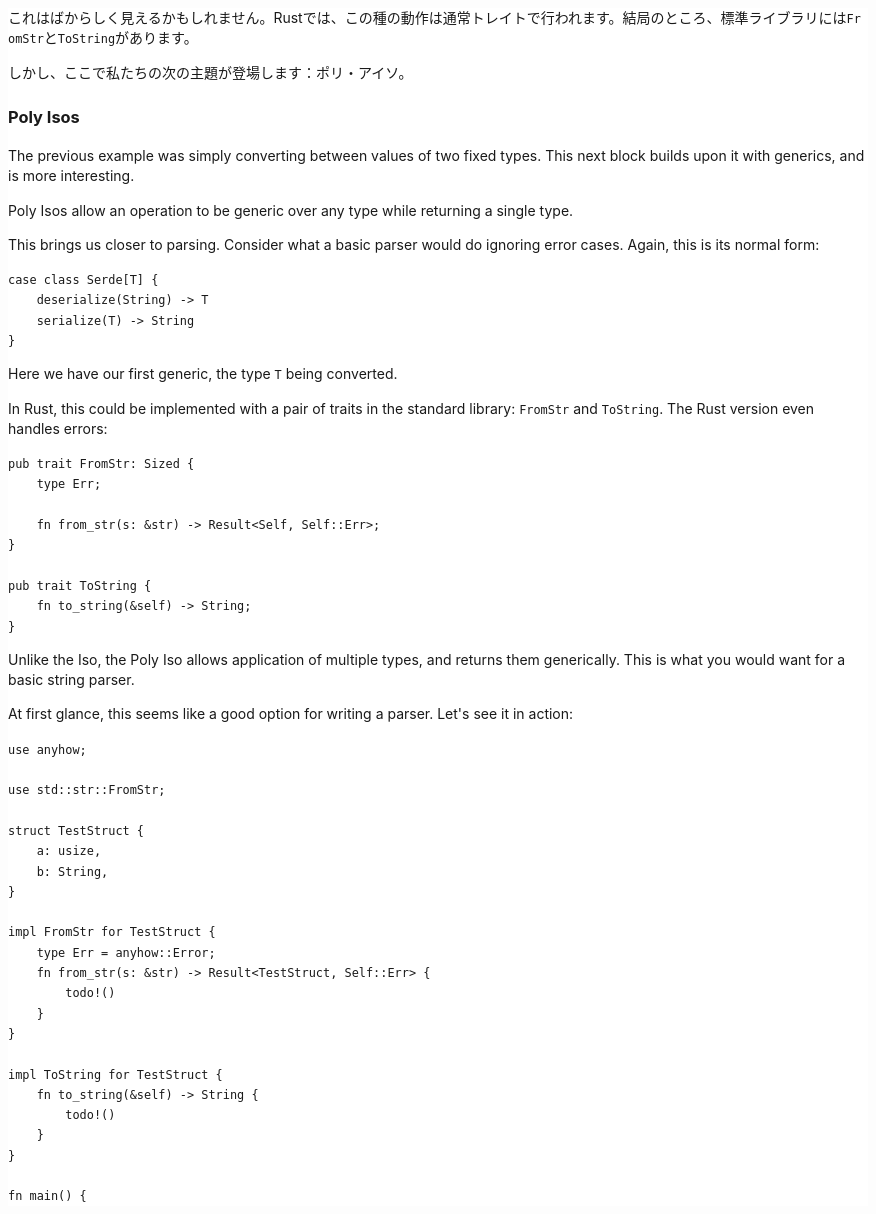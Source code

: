 これはばからしく見えるかもしれません。Rustでは、この種の動作は通常トレイトで行われます。結局のところ、標準ライブラリには`FromStr`と`ToString`があります。

しかし、ここで私たちの次の主題が登場します：ポリ・アイソ。

### Poly Isos

The previous example was simply converting between values of two fixed types.
This next block builds upon it with generics, and is more interesting.

Poly Isos allow an operation to be generic over any type while returning a
single type.

This brings us closer to parsing. Consider what a basic parser would do ignoring
error cases. Again, this is its normal form:

```text
case class Serde[T] {
    deserialize(String) -> T
    serialize(T) -> String
}
```

Here we have our first generic, the type `T` being converted.

In Rust, this could be implemented with a pair of traits in the standard
library: `FromStr` and `ToString`. The Rust version even handles errors:

```rust,ignore
pub trait FromStr: Sized {
    type Err;

    fn from_str(s: &str) -> Result<Self, Self::Err>;
}

pub trait ToString {
    fn to_string(&self) -> String;
}
```

Unlike the Iso, the Poly Iso allows application of multiple types, and returns
them generically. This is what you would want for a basic string parser.

At first glance, this seems like a good option for writing a parser. Let's see
it in action:

```rust,ignore
use anyhow;

use std::str::FromStr;

struct TestStruct {
    a: usize,
    b: String,
}

impl FromStr for TestStruct {
    type Err = anyhow::Error;
    fn from_str(s: &str) -> Result<TestStruct, Self::Err> {
        todo!()
    }
}

impl ToString for TestStruct {
    fn to_string(&self) -> String {
        todo!()
    }
}

fn main() {
```

[^1]: [School of Haskell: A Little Lens Starter Tutorial](https://web.archive.org/web/20221128190041/https://www.schoolofhaskell.com/school/to-infinity-and-beyond/pick-of-the-week/a-little-lens-starter-tutorial)
[^2]: [Concordance on Wikipedia](https://en.wikipedia.org/wiki/Concordance_(publishing))